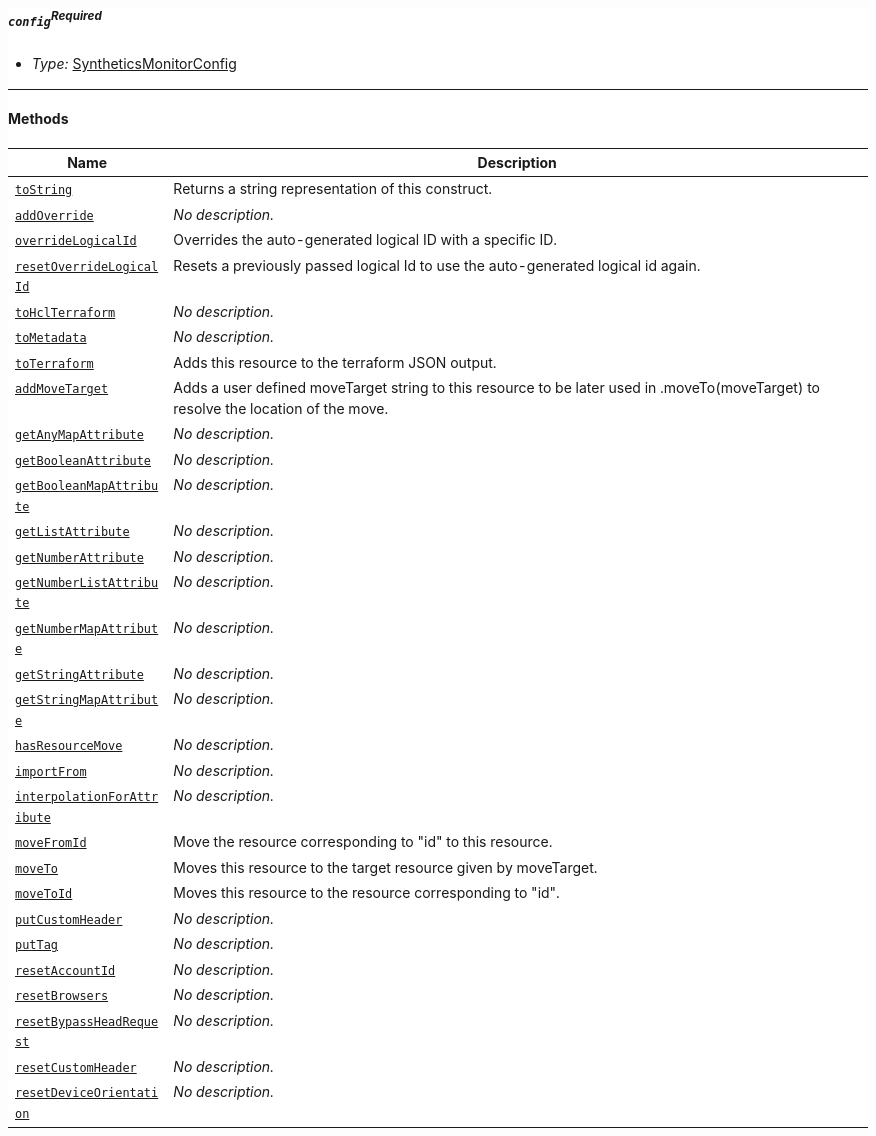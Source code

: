 
##### `config`<sup>Required</sup> <a name="config" id="@cdktf/provider-newrelic.syntheticsMonitor.SyntheticsMonitor.Initializer.parameter.config"></a>

- *Type:* <a href="#@cdktf/provider-newrelic.syntheticsMonitor.SyntheticsMonitorConfig">SyntheticsMonitorConfig</a>

---

#### Methods <a name="Methods" id="Methods"></a>

| **Name** | **Description** |
| --- | --- |
| <code><a href="#@cdktf/provider-newrelic.syntheticsMonitor.SyntheticsMonitor.toString">toString</a></code> | Returns a string representation of this construct. |
| <code><a href="#@cdktf/provider-newrelic.syntheticsMonitor.SyntheticsMonitor.addOverride">addOverride</a></code> | *No description.* |
| <code><a href="#@cdktf/provider-newrelic.syntheticsMonitor.SyntheticsMonitor.overrideLogicalId">overrideLogicalId</a></code> | Overrides the auto-generated logical ID with a specific ID. |
| <code><a href="#@cdktf/provider-newrelic.syntheticsMonitor.SyntheticsMonitor.resetOverrideLogicalId">resetOverrideLogicalId</a></code> | Resets a previously passed logical Id to use the auto-generated logical id again. |
| <code><a href="#@cdktf/provider-newrelic.syntheticsMonitor.SyntheticsMonitor.toHclTerraform">toHclTerraform</a></code> | *No description.* |
| <code><a href="#@cdktf/provider-newrelic.syntheticsMonitor.SyntheticsMonitor.toMetadata">toMetadata</a></code> | *No description.* |
| <code><a href="#@cdktf/provider-newrelic.syntheticsMonitor.SyntheticsMonitor.toTerraform">toTerraform</a></code> | Adds this resource to the terraform JSON output. |
| <code><a href="#@cdktf/provider-newrelic.syntheticsMonitor.SyntheticsMonitor.addMoveTarget">addMoveTarget</a></code> | Adds a user defined moveTarget string to this resource to be later used in .moveTo(moveTarget) to resolve the location of the move. |
| <code><a href="#@cdktf/provider-newrelic.syntheticsMonitor.SyntheticsMonitor.getAnyMapAttribute">getAnyMapAttribute</a></code> | *No description.* |
| <code><a href="#@cdktf/provider-newrelic.syntheticsMonitor.SyntheticsMonitor.getBooleanAttribute">getBooleanAttribute</a></code> | *No description.* |
| <code><a href="#@cdktf/provider-newrelic.syntheticsMonitor.SyntheticsMonitor.getBooleanMapAttribute">getBooleanMapAttribute</a></code> | *No description.* |
| <code><a href="#@cdktf/provider-newrelic.syntheticsMonitor.SyntheticsMonitor.getListAttribute">getListAttribute</a></code> | *No description.* |
| <code><a href="#@cdktf/provider-newrelic.syntheticsMonitor.SyntheticsMonitor.getNumberAttribute">getNumberAttribute</a></code> | *No description.* |
| <code><a href="#@cdktf/provider-newrelic.syntheticsMonitor.SyntheticsMonitor.getNumberListAttribute">getNumberListAttribute</a></code> | *No description.* |
| <code><a href="#@cdktf/provider-newrelic.syntheticsMonitor.SyntheticsMonitor.getNumberMapAttribute">getNumberMapAttribute</a></code> | *No description.* |
| <code><a href="#@cdktf/provider-newrelic.syntheticsMonitor.SyntheticsMonitor.getStringAttribute">getStringAttribute</a></code> | *No description.* |
| <code><a href="#@cdktf/provider-newrelic.syntheticsMonitor.SyntheticsMonitor.getStringMapAttribute">getStringMapAttribute</a></code> | *No description.* |
| <code><a href="#@cdktf/provider-newrelic.syntheticsMonitor.SyntheticsMonitor.hasResourceMove">hasResourceMove</a></code> | *No description.* |
| <code><a href="#@cdktf/provider-newrelic.syntheticsMonitor.SyntheticsMonitor.importFrom">importFrom</a></code> | *No description.* |
| <code><a href="#@cdktf/provider-newrelic.syntheticsMonitor.SyntheticsMonitor.interpolationForAttribute">interpolationForAttribute</a></code> | *No description.* |
| <code><a href="#@cdktf/provider-newrelic.syntheticsMonitor.SyntheticsMonitor.moveFromId">moveFromId</a></code> | Move the resource corresponding to "id" to this resource. |
| <code><a href="#@cdktf/provider-newrelic.syntheticsMonitor.SyntheticsMonitor.moveTo">moveTo</a></code> | Moves this resource to the target resource given by moveTarget. |
| <code><a href="#@cdktf/provider-newrelic.syntheticsMonitor.SyntheticsMonitor.moveToId">moveToId</a></code> | Moves this resource to the resource corresponding to "id". |
| <code><a href="#@cdktf/provider-newrelic.syntheticsMonitor.SyntheticsMonitor.putCustomHeader">putCustomHeader</a></code> | *No description.* |
| <code><a href="#@cdktf/provider-newrelic.syntheticsMonitor.SyntheticsMonitor.putTag">putTag</a></code> | *No description.* |
| <code><a href="#@cdktf/provider-newrelic.syntheticsMonitor.SyntheticsMonitor.resetAccountId">resetAccountId</a></code> | *No description.* |
| <code><a href="#@cdktf/provider-newrelic.syntheticsMonitor.SyntheticsMonitor.resetBrowsers">resetBrowsers</a></code> | *No description.* |
| <code><a href="#@cdktf/provider-newrelic.syntheticsMonitor.SyntheticsMonitor.resetBypassHeadRequest">resetBypassHeadRequest</a></code> | *No description.* |
| <code><a href="#@cdktf/provider-newrelic.syntheticsMonitor.SyntheticsMonitor.resetCustomHeader">resetCustomHeader</a></code> | *No description.* |
| <code><a href="#@cdktf/provider-newrelic.syntheticsMonitor.SyntheticsMonitor.resetDeviceOrientation">resetDeviceOrientation</a></code> | *No description.* |